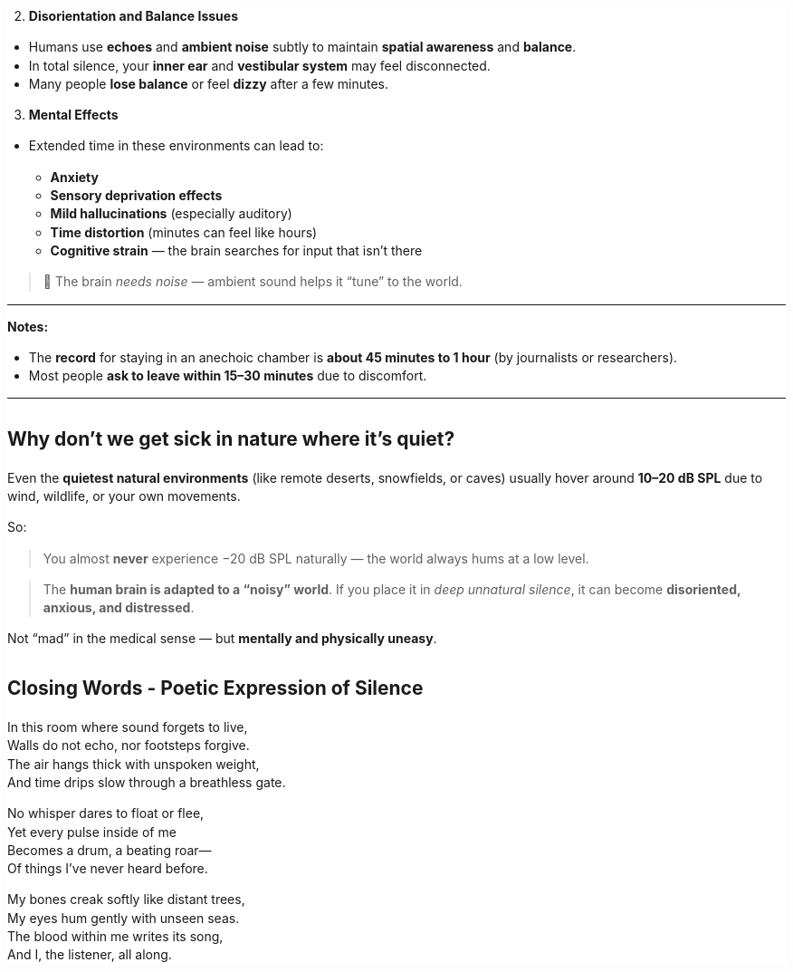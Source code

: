 
2. **Disorientation and Balance Issues**

* Humans use **echoes** and **ambient noise** subtly to maintain **spatial awareness** and **balance**.
* In total silence, your **inner ear** and **vestibular system** may feel disconnected.
* Many people **lose balance** or feel **dizzy** after a few minutes.


3. **Mental Effects**

* Extended time in these environments can lead to:

  * **Anxiety**
  * **Sensory deprivation effects**
  * **Mild hallucinations** (especially auditory)
  * **Time distortion** (minutes can feel like hours)
  * **Cognitive strain** — the brain searches for input that isn’t there

> 🧠 The brain *needs noise* — ambient sound helps it “tune” to the world.

---

**Notes:**

* The **record** for staying in an anechoic chamber is **about 45 minutes to 1 hour** (by journalists or researchers).
* Most people **ask to leave within 15–30 minutes** due to discomfort.

---

## Why don’t we get sick in nature where it’s quiet?

Even the **quietest natural environments** (like remote deserts, snowfields, or caves) usually hover around **10–20 dB SPL** due to wind, wildlife, or your own movements.

So:

> You almost **never** experience −20 dB SPL naturally — the world always hums at a low level.

> The **human brain is adapted to a “noisy” world**. If you place it in *deep unnatural silence*, it can become **disoriented, anxious, and distressed**.

Not “mad” in the medical sense — but **mentally and physically uneasy**.

## Closing Words - Poetic Expression of Silence 

In this room where sound forgets to live,   
Walls do not echo, nor footsteps forgive.   
The air hangs thick with unspoken weight,   
And time drips slow through a breathless gate.   
   
No whisper dares to float or flee,   
Yet every pulse inside of me   
Becomes a drum, a beating roar—   
Of things I’ve never heard before.   
   
My bones creak softly like distant trees,   
My eyes hum gently with unseen seas.   
The blood within me writes its song,   
And I, the listener, all along.   
   